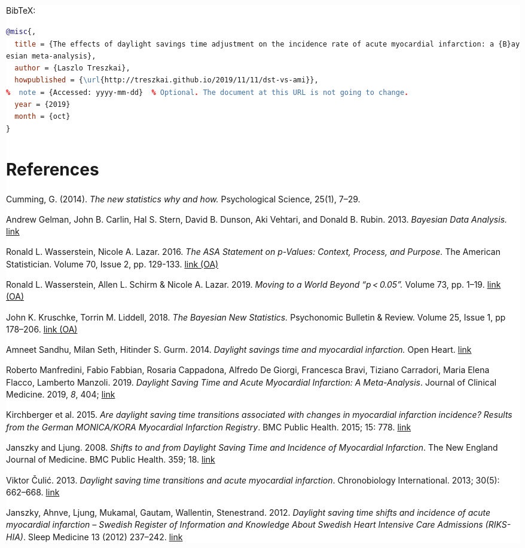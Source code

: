 BibTeX:

```bibtex
@misc{,
  title = {The effects of daylight savings time adjustment on the incidence rate of acute myocardial infarction: a {B}ayesian meta-analysis},
  author = {Laszlo Treszkai},
  howpublished = {\url{http://treszkai.github.io/2019/11/11/dst-vs-ami}},
%  note = {Accessed: yyyy-mm-dd}  % Optional. The document at this URL is not going to change.
  year = {2019}
  month = {oct}
}
```

# References


Cumming, G. (2014). _The new statistics why and how._ Psychological Science, 25(1), 7–29.

Andrew Gelman, John B. Carlin, Hal S. Stern, David B. Dunson, Aki Vehtari, and Donald B. Rubin. 2013. _Bayesian Data Analysis._ [link](http://www.stat.columbia.edu/~gelman/book/)

Ronald L. Wasserstein, Nicole A. Lazar. 2016. _The ASA Statement on p-Values: Context, Process, and Purpose._ The American Statistician. Volume 70, Issue 2, pp. 129-133. [link (OA)](https://doi.org/10.1080/00031305.2016.1154108)

Ronald L. Wasserstein, Allen L. Schirm & Nicole A. Lazar. 2019. _Moving to a World Beyond “p < 0.05”._ Volume 73, pp. 1–19. [link (OA)](https://doi.org/10.1080/00031305.2019.1583913)

John K. Kruschke, Torrin M. Liddell, 2018. _The Bayesian New Statistics._  Psychonomic Bulletin & Review. Volume 25, Issue 1, pp 178–206. [link (OA)](https://link.springer.com/article/10.3758/s13423-016-1221-4)

Amneet Sandhu, Milan Seth, Hitinder S. Gurm. 2014. _Daylight savings time and myocardial infarction._ Open Heart. [link](http://dx.doi.org/10.1136/openhrt-2013-000019)

Roberto Manfredini, Fabio Fabbian, Rosaria Cappadona, Alfredo De Giorgi, Francesca Bravi, Tiziano Carradori, Maria Elena Flacco, Lamberto Manzoli. 2019.
_Daylight Saving Time and Acute Myocardial Infarction: A Meta-Analysis_. Journal of Clinical Medicine. 2019, _8_, 404; [link](https://www.ncbi.nlm.nih.gov/pmc/articles/PMC6463000/)

Kirchberger et al. 2015. _Are daylight saving time transitions associated with changes in myocardial infarction incidence? Results from the German MONICA/KORA Myocardial Infarction Registry_. BMC Public Health. 2015; 15: 778. [link](https://www.ncbi.nlm.nih.gov/pmc/articles/PMC4535383/)

Janszky and Ljung. 2008. _Shifts to and from Daylight Saving Time and Incidence of Myocardial Infarction_. The New England Journal of Medicine.  BMC Public Health. 359; 18. [link](https://www.nejm.org/doi/full/10.1056/NEJMc0807104)

Viktor Čulić. 2013. _Daylight saving time transitions and acute myocardial infarction_. Chronobiology International. 2013; 30(5): 662–668. [link](https://www.tandfonline.com/doi/abs/10.3109/07420528.2013.775144)

Janszky, Ahnve, Ljung, Mukamal, Gautam, Wallentin, Stenestrand. 2012. _Daylight saving time shifts and incidence of acute myocardial infarction – Swedish Register of Information and Knowledge About Swedish Heart Intensive Care Admissions (RIKS-HIA)_. Sleep Medicine 13 (2012) 237–242. [link](https://www.sciencedirect.com/science/article/abs/pii/S1389945711003832)

